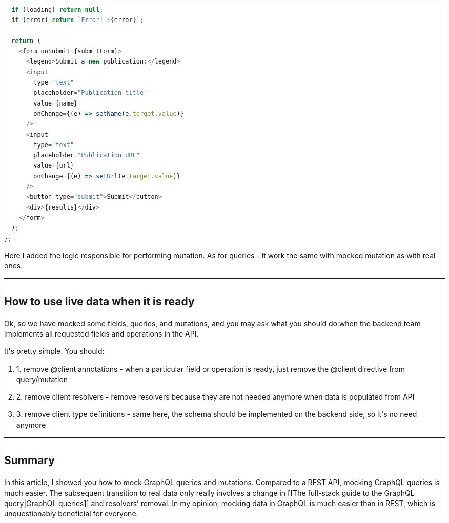 ```javascript
  if (loading) return null;
  if (error) return `Error! ${error}`;

  return (
    <form onSubmit={submitForm}>
      <legend>Submit a new publication:</legend>
      <input
        type="text"
        placeholder="Publication title"
        value={name}
        onChange={(e) => setName(e.target.value)}
      />
      <input
        type="text"
        placeholder="Publication URL"
        value={url}
        onChange={(e) => setUrl(e.target.value)}
      />
      <button type="submit">Submit</button>
      <div>{results}</div>
    </form>
  );
};
```

Here I added the logic responsible for performing mutation. As for queries - it work the same with mocked mutation as with real ones.

---

## How to use live data when it is ready

Ok, so we have mocked some fields, queries, and mutations, and you may ask what you should do when the backend team implements all requested fields and operations in the API.

It's pretty simple. You should:

1. 1\. remove @client annotations - when a particular field or operation is ready, just remove the @client directive from query/mutation

2. 2\. remove client resolvers - remove resolvers because they are not needed anymore when data is populated from API

3. 3\. remove client type definitions - same here, the schema should be implemented on the backend side, so it's no need anymore

---

## Summary

In this article, I showed you how to mock GraphQL queries and mutations. Compared to a REST API, mocking GraphQL queries is much easier. The subsequent transition to real data only really involves a change in [[The full-stack guide to the GraphQL query|GraphQL queries]] and resolvers’ removal. In my opinion, mocking data in GraphQL is much easier than in REST, which is unquestionably beneficial for everyone.
